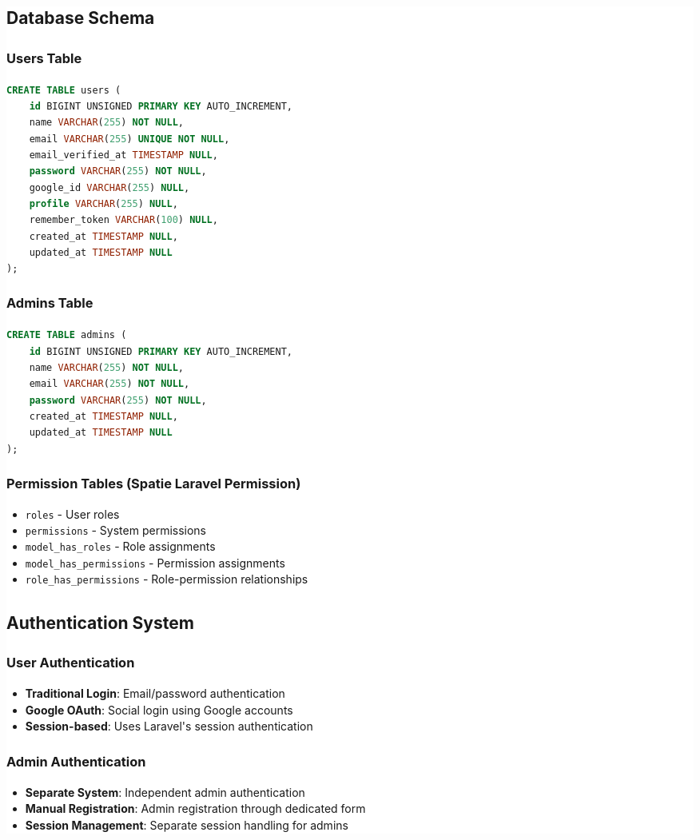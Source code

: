 
## Database Schema

### Users Table
```sql
CREATE TABLE users (
    id BIGINT UNSIGNED PRIMARY KEY AUTO_INCREMENT,
    name VARCHAR(255) NOT NULL,
    email VARCHAR(255) UNIQUE NOT NULL,
    email_verified_at TIMESTAMP NULL,
    password VARCHAR(255) NOT NULL,
    google_id VARCHAR(255) NULL,
    profile VARCHAR(255) NULL,
    remember_token VARCHAR(100) NULL,
    created_at TIMESTAMP NULL,
    updated_at TIMESTAMP NULL
);
```

### Admins Table
```sql
CREATE TABLE admins (
    id BIGINT UNSIGNED PRIMARY KEY AUTO_INCREMENT,
    name VARCHAR(255) NOT NULL,
    email VARCHAR(255) NOT NULL,
    password VARCHAR(255) NOT NULL,
    created_at TIMESTAMP NULL,
    updated_at TIMESTAMP NULL
);
```

### Permission Tables (Spatie Laravel Permission)
- `roles` - User roles
- `permissions` - System permissions
- `model_has_roles` - Role assignments
- `model_has_permissions` - Permission assignments
- `role_has_permissions` - Role-permission relationships

## Authentication System

### User Authentication
- **Traditional Login**: Email/password authentication
- **Google OAuth**: Social login using Google accounts
- **Session-based**: Uses Laravel's session authentication

### Admin Authentication
- **Separate System**: Independent admin authentication
- **Manual Registration**: Admin registration through dedicated form
- **Session Management**: Separate session handling for admins
